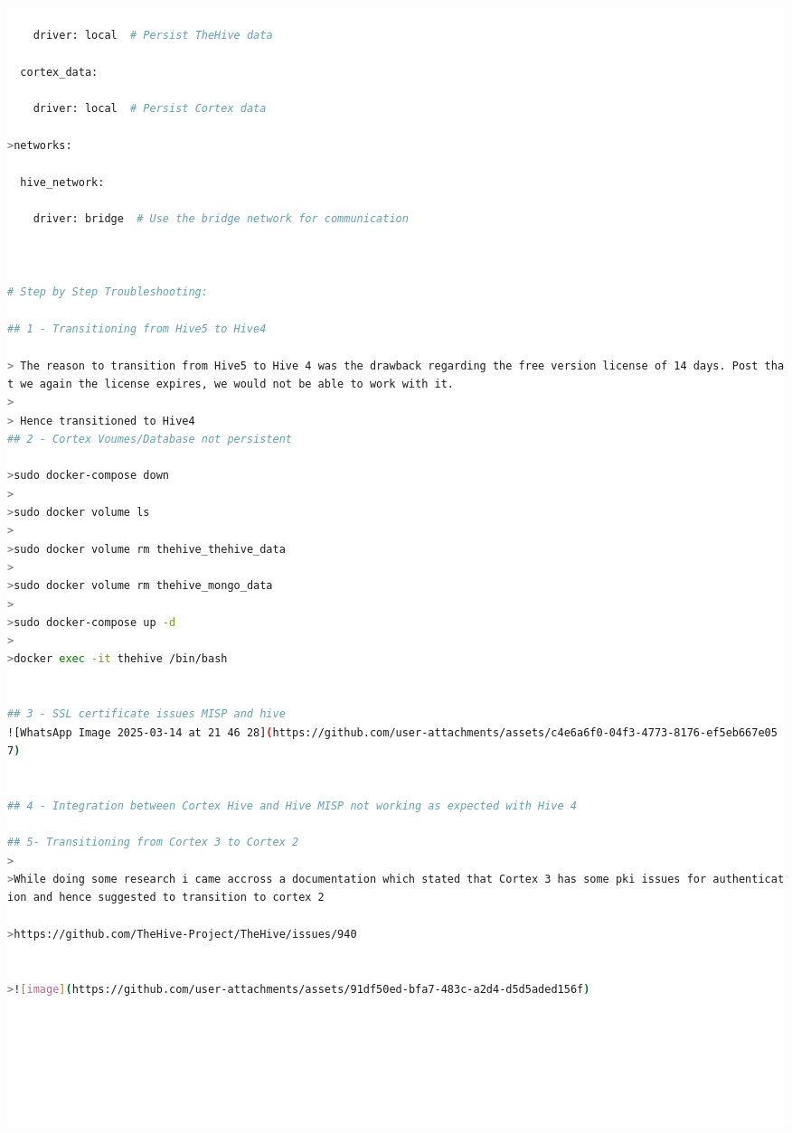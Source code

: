 ```bash
  
    driver: local  # Persist TheHive data
    
  cortex_data:
  
    driver: local  # Persist Cortex data
 
>networks:

  hive_network:
  
    driver: bridge  # Use the bridge network for communication



# Step by Step Troubleshooting:

## 1 - Transitioning from Hive5 to Hive4

> The reason to transition from Hive5 to Hive 4 was the drawback regarding the free version license of 14 days. Post that we again the license expires, we would not be able to work with it.
> 
> Hence transitioned to Hive4
## 2 - Cortex Voumes/Database not persistent

>sudo docker-compose down
>
>sudo docker volume ls
>
>sudo docker volume rm thehive_thehive_data
>
>sudo docker volume rm thehive_mongo_data
>
>sudo docker-compose up -d
>
>docker exec -it thehive /bin/bash


## 3 - SSL certificate issues MISP and hive
![WhatsApp Image 2025-03-14 at 21 46 28](https://github.com/user-attachments/assets/c4e6a6f0-04f3-4773-8176-ef5eb667e057)


## 4 - Integration between Cortex Hive and Hive MISP not working as expected with Hive 4 

## 5- Transitioning from Cortex 3 to Cortex 2 
>
>While doing some research i came accross a documentation which stated that Cortex 3 has some pki issues for authentication and hence suggested to transition to cortex 2

>https://github.com/TheHive-Project/TheHive/issues/940


>![image](https://github.com/user-attachments/assets/91df50ed-bfa7-483c-a2d4-d5d5aded156f)









```